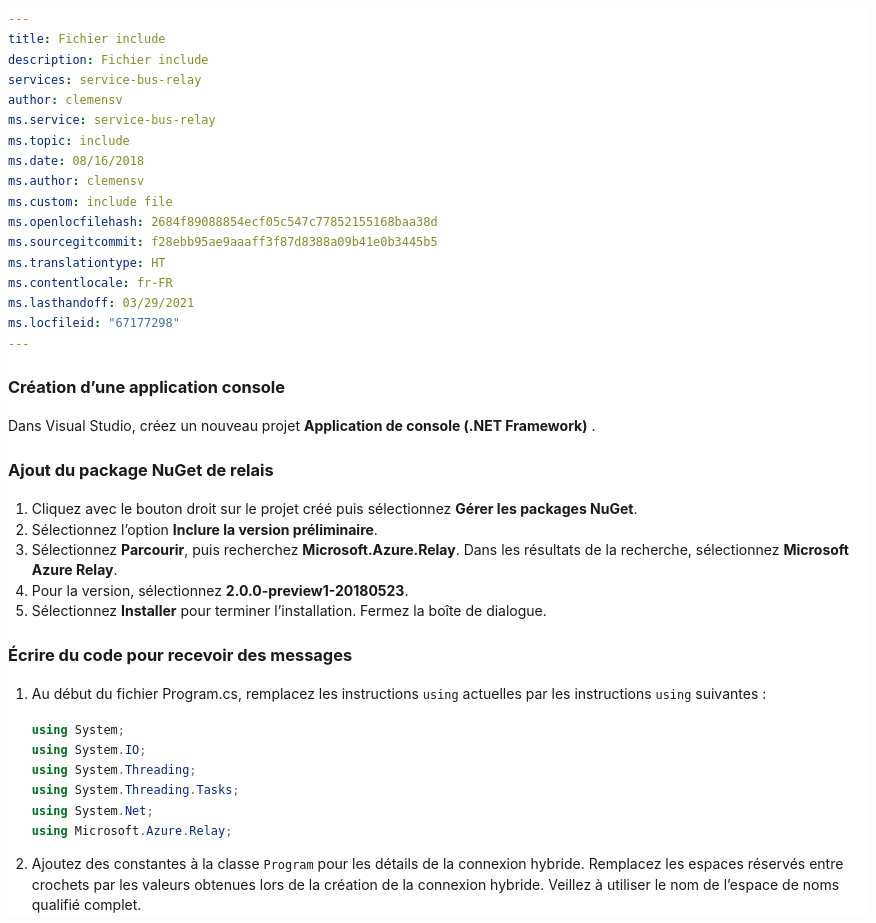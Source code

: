 ```yaml
---
title: Fichier include
description: Fichier include
services: service-bus-relay
author: clemensv
ms.service: service-bus-relay
ms.topic: include
ms.date: 08/16/2018
ms.author: clemensv
ms.custom: include file
ms.openlocfilehash: 2684f89088854ecf05c547c77852155168baa38d
ms.sourcegitcommit: f28ebb95ae9aaaff3f87d8388a09b41e0b3445b5
ms.translationtype: HT
ms.contentlocale: fr-FR
ms.lasthandoff: 03/29/2021
ms.locfileid: "67177298"
---
```

### <a name="create-a-console-application"></a>Création d’une application console

Dans Visual Studio, créez un nouveau projet **Application de console (.NET Framework)** .

### <a name="add-the-relay-nuget-package"></a>Ajout du package NuGet de relais

1. Cliquez avec le bouton droit sur le projet créé puis sélectionnez **Gérer les packages NuGet**.
2. Sélectionnez l’option **Inclure la version préliminaire**. 
3. Sélectionnez **Parcourir**, puis recherchez **Microsoft.Azure.Relay**. Dans les résultats de la recherche, sélectionnez **Microsoft Azure Relay**.
4. Pour la version, sélectionnez **2.0.0-preview1-20180523**. 
5. Sélectionnez **Installer** pour terminer l’installation. Fermez la boîte de dialogue.

### <a name="write-code-to-receive-messages"></a>Écrire du code pour recevoir des messages

1. Au début du fichier Program.cs, remplacez les instructions `using` actuelles par les instructions `using` suivantes :
   
    ```csharp
    using System;
    using System.IO;
    using System.Threading;
    using System.Threading.Tasks;
    using System.Net;
    using Microsoft.Azure.Relay;
    ```
2. Ajoutez des constantes à la classe `Program` pour les détails de la connexion hybride. Remplacez les espaces réservés entre crochets par les valeurs obtenues lors de la création de la connexion hybride. Veillez à utiliser le nom de l’espace de noms qualifié complet.
   